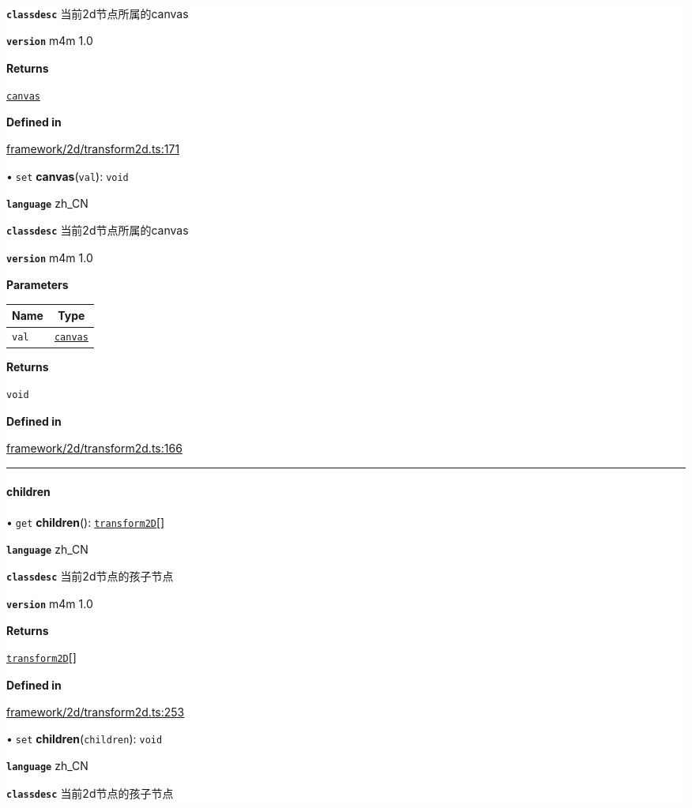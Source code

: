 **`classdesc`** 当前2d节点所属的canvas

**`version`** m4m 1.0

**Returns**

[`canvas`](m4m.framework.canvas.md)

**Defined in**

[framework/2d/transform2d.ts:171](https://github.com/meta4d-me/meta4d-engine/blob/cf6bfe6/src/framework/2d/transform2d.ts#L171)

• `set` **canvas**(`val`): `void`

**`language`** zh\_CN

**`classdesc`** 当前2d节点所属的canvas

**`version`** m4m 1.0

**Parameters**

| Name  | Type                                |
| ----- | ----------------------------------- |
| `val` | [`canvas`](m4m.framework.canvas.md) |

**Returns**

`void`

**Defined in**

[framework/2d/transform2d.ts:166](https://github.com/meta4d-me/meta4d-engine/blob/cf6bfe6/src/framework/2d/transform2d.ts#L166)

***

#### children

• `get` **children**(): [`transform2D`](m4m.framework.transform2D.md)\[]

**`language`** zh\_CN

**`classdesc`** 当前2d节点的孩子节点

**`version`** m4m 1.0

**Returns**

[`transform2D`](m4m.framework.transform2D.md)\[]

**Defined in**

[framework/2d/transform2d.ts:253](https://github.com/meta4d-me/meta4d-engine/blob/cf6bfe6/src/framework/2d/transform2d.ts#L253)

• `set` **children**(`children`): `void`

**`language`** zh\_CN

**`classdesc`** 当前2d节点的孩子节点
